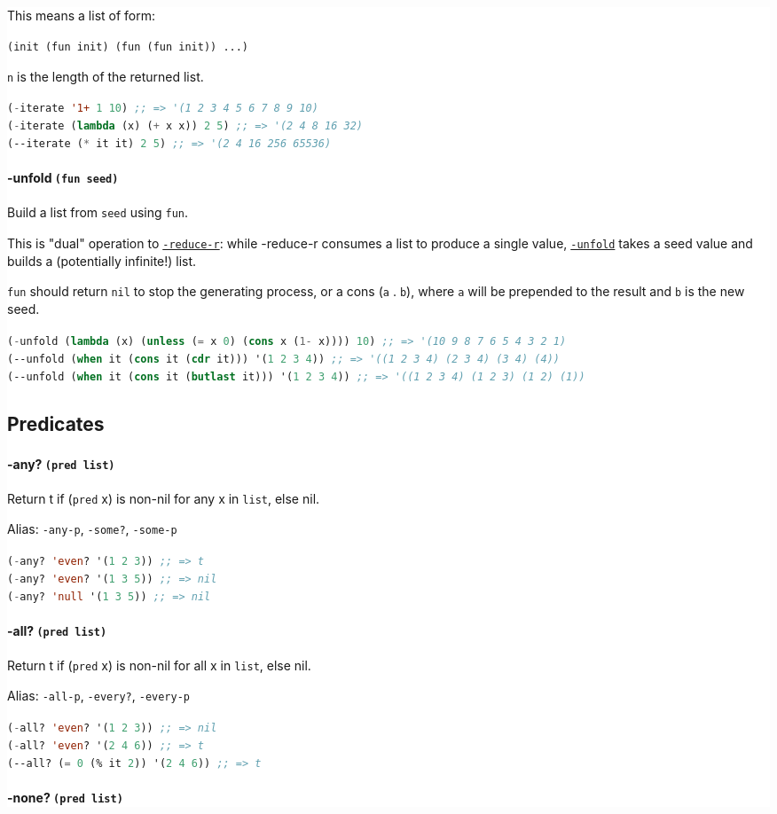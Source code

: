 This means a list of form:

    (init (fun init) (fun (fun init)) ...)

`n` is the length of the returned list.

```el
(-iterate '1+ 1 10) ;; => '(1 2 3 4 5 6 7 8 9 10)
(-iterate (lambda (x) (+ x x)) 2 5) ;; => '(2 4 8 16 32)
(--iterate (* it it) 2 5) ;; => '(2 4 16 256 65536)
```

#### -unfold `(fun seed)`

Build a list from `seed` using `fun`.

This is "dual" operation to [`-reduce-r`](#-reduce-r-fn-list): while -reduce-r
consumes a list to produce a single value, [`-unfold`](#-unfold-fun-seed) takes a
seed value and builds a (potentially infinite!) list.

`fun` should return `nil` to stop the generating process, or a
cons (`a` . `b`), where `a` will be prepended to the result and `b` is
the new seed.

```el
(-unfold (lambda (x) (unless (= x 0) (cons x (1- x)))) 10) ;; => '(10 9 8 7 6 5 4 3 2 1)
(--unfold (when it (cons it (cdr it))) '(1 2 3 4)) ;; => '((1 2 3 4) (2 3 4) (3 4) (4))
(--unfold (when it (cons it (butlast it))) '(1 2 3 4)) ;; => '((1 2 3 4) (1 2 3) (1 2) (1))
```


## Predicates

#### -any? `(pred list)`

Return t if (`pred` x) is non-nil for any x in `list`, else nil.

Alias: `-any-p`, `-some?`, `-some-p`

```el
(-any? 'even? '(1 2 3)) ;; => t
(-any? 'even? '(1 3 5)) ;; => nil
(-any? 'null '(1 3 5)) ;; => nil
```

#### -all? `(pred list)`

Return t if (`pred` x) is non-nil for all x in `list`, else nil.

Alias: `-all-p`, `-every?`, `-every-p`

```el
(-all? 'even? '(1 2 3)) ;; => nil
(-all? 'even? '(2 4 6)) ;; => t
(--all? (= 0 (% it 2)) '(2 4 6)) ;; => t
```

#### -none? `(pred list)`
